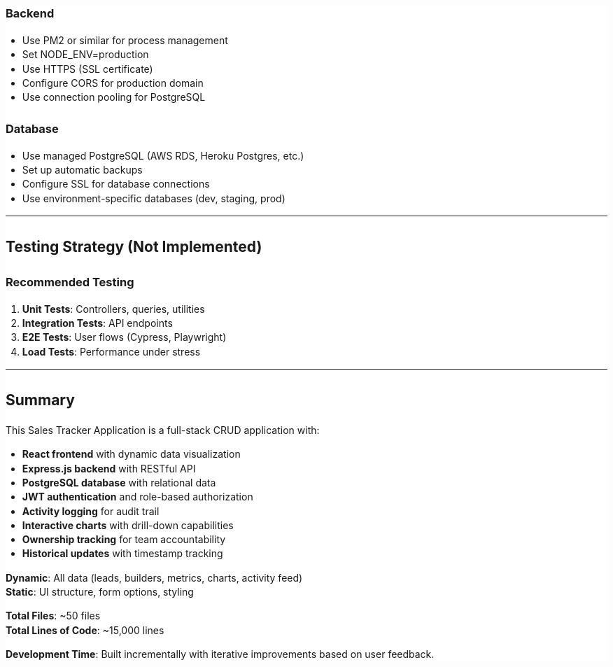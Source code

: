 ### Backend
- Use PM2 or similar for process management
- Set NODE_ENV=production
- Use HTTPS (SSL certificate)
- Configure CORS for production domain
- Use connection pooling for PostgreSQL

### Database
- Use managed PostgreSQL (AWS RDS, Heroku Postgres, etc.)
- Set up automatic backups
- Configure SSL for database connections
- Use environment-specific databases (dev, staging, prod)

---

## Testing Strategy (Not Implemented)

### Recommended Testing
1. **Unit Tests**: Controllers, queries, utilities
2. **Integration Tests**: API endpoints
3. **E2E Tests**: User flows (Cypress, Playwright)
4. **Load Tests**: Performance under stress

---

## Summary

This Sales Tracker Application is a full-stack CRUD application with:
- **React frontend** with dynamic data visualization
- **Express.js backend** with RESTful API
- **PostgreSQL database** with relational data
- **JWT authentication** and role-based authorization
- **Activity logging** for audit trail
- **Interactive charts** with drill-down capabilities
- **Ownership tracking** for team accountability
- **Historical updates** with timestamp tracking

**Dynamic**: All data (leads, builders, metrics, charts, activity feed)  
**Static**: UI structure, form options, styling

**Total Files**: ~50 files  
**Total Lines of Code**: ~15,000 lines

**Development Time**: Built incrementally with iterative improvements based on user feedback.

